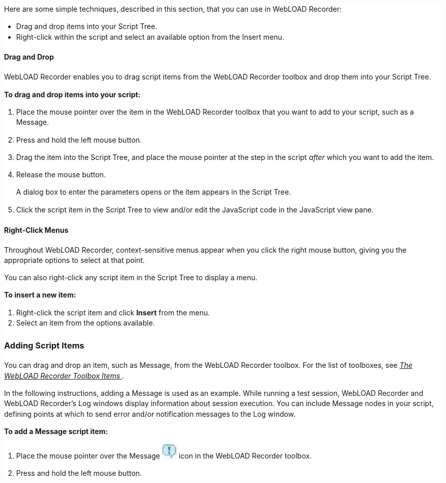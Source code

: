 Here are some simple techniques, described in this section, that you can use in WebLOAD Recorder:

- Drag and drop items into your Script Tree.
- Right-click within the script and select an available option from the Insert menu.

#### Drag and Drop

WebLOAD Recorder enables you to drag script items from the WebLOAD Recorder toolbox and drop them into your Script Tree.

**To drag and drop items into your script:**

1. Place the mouse pointer over the item in the WebLOAD Recorder toolbox that you want to add to your script, such as a Message.

1. Press and hold the left mouse button.

1. Drag the item into the Script Tree, and place the mouse pointer at the step in the script *after* which you want to add the item.

1. Release the mouse button.

   A dialog box to enter the parameters opens or the item appears in the Script Tree.

1. Click the script item in the Script Tree to view and/or edit the JavaScript code in the JavaScript view pane.



#### Right-Click Menus

Throughout WebLOAD Recorder, context-sensitive menus appear when you click the right mouse button, giving you the appropriate options to select at that point.

You can also right-click any script item in the Script Tree to display a menu.

**To insert a new item:**

1. Right-click the script item and click **Insert** from the menu.
1. Select an item from the options available.



### Adding Script Items

You can drag and drop an item, such as Message, from the WebLOAD Recorder toolbox. For the list of toolboxes, see [*The WebLOAD Recorder Toolbox Items* ](./appendix_a.md#the-webload-recorder-toolbox-items).

In the following instructions, adding a Message is used as an example. While running a test session, WebLOAD Recorder and WebLOAD Recorder’s Log windows display information about session execution. You can include Message nodes in your script, defining points at which to send error and/or notification messages to the Log window.

**To add a Message script item:**

1. Place the mouse pointer over the Message ![message icon](../images/message_icon.jpeg) icon in the WebLOAD Recorder toolbox.

1. Press and hold the left mouse button.
